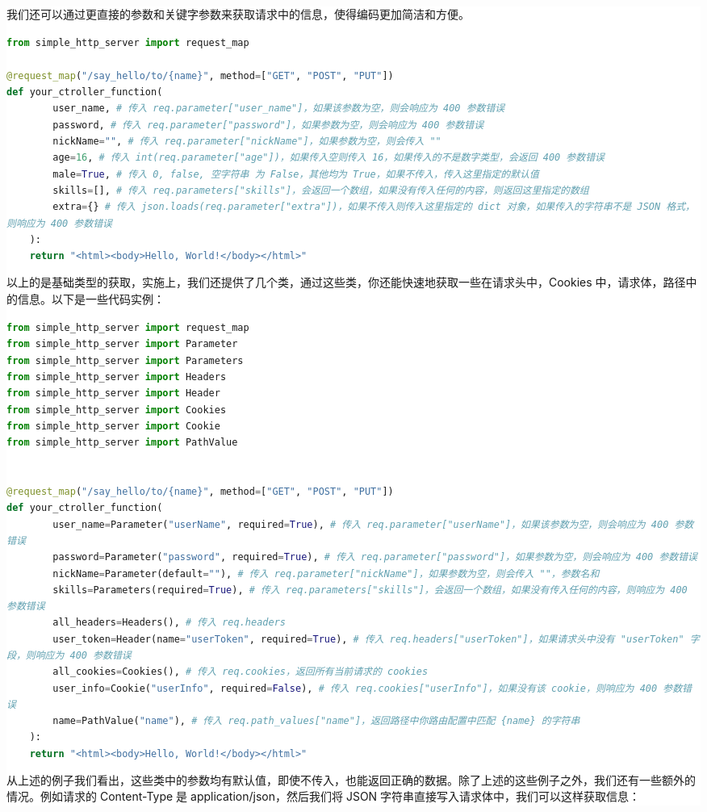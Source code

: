 我们还可以通过更直接的参数和关键字参数来获取请求中的信息，使得编码更加简洁和方便。

```python
from simple_http_server import request_map

@request_map("/say_hello/to/{name}", method=["GET", "POST", "PUT"])
def your_ctroller_function(
        user_name, # 传入 req.parameter["user_name"]，如果该参数为空，则会响应为 400 参数错误
        password, # 传入 req.parameter["password"]，如果参数为空，则会响应为 400 参数错误
        nickName="", # 传入 req.parameter["nickName"]，如果参数为空，则会传入 ""
        age=16, # 传入 int(req.parameter["age"])，如果传入空则传入 16，如果传入的不是数字类型，会返回 400 参数错误
        male=True, # 传入 0, false, 空字符串 为 False，其他均为 True，如果不传入，传入这里指定的默认值
        skills=[], # 传入 req.parameters["skills"]，会返回一个数组，如果没有传入任何的内容，则返回这里指定的数组
        extra={} # 传入 json.loads(req.parameter["extra"])，如果不传入则传入这里指定的 dict 对象，如果传入的字符串不是 JSON 格式，则响应为 400 参数错误
    ):
    return "<html><body>Hello, World!</body></html>"
```

以上的是基础类型的获取，实施上，我们还提供了几个类，通过这些类，你还能快速地获取一些在请求头中，Cookies 中，请求体，路径中的信息。以下是一些代码实例：

```python
from simple_http_server import request_map
from simple_http_server import Parameter
from simple_http_server import Parameters
from simple_http_server import Headers
from simple_http_server import Header
from simple_http_server import Cookies
from simple_http_server import Cookie
from simple_http_server import PathValue


@request_map("/say_hello/to/{name}", method=["GET", "POST", "PUT"])
def your_ctroller_function(
        user_name=Parameter("userName", required=True), # 传入 req.parameter["userName"]，如果该参数为空，则会响应为 400 参数错误
        password=Parameter("password", required=True), # 传入 req.parameter["password"]，如果参数为空，则会响应为 400 参数错误
        nickName=Parameter(default=""), # 传入 req.parameter["nickName"]，如果参数为空，则会传入 ""，参数名和
        skills=Parameters(required=True), # 传入 req.parameters["skills"]，会返回一个数组，如果没有传入任何的内容，则响应为 400 参数错误
        all_headers=Headers(), # 传入 req.headers
        user_token=Header(name="userToken", required=True), # 传入 req.headers["userToken"]，如果请求头中没有 "userToken" 字段，则响应为 400 参数错误
        all_cookies=Cookies(), # 传入 req.cookies，返回所有当前请求的 cookies
        user_info=Cookie("userInfo", required=False), # 传入 req.cookies["userInfo"]，如果没有该 cookie，则响应为 400 参数错误
        name=PathValue("name"), # 传入 req.path_values["name"]，返回路径中你路由配置中匹配 {name} 的字符串
    ):
    return "<html><body>Hello, World!</body></html>"
```

从上述的例子我们看出，这些类中的参数均有默认值，即使不传入，也能返回正确的数据。除了上述的这些例子之外，我们还有一些额外的情况。例如请求的 Content-Type 是 application/json，然后我们将 JSON 字符串直接写入请求体中，我们可以这样获取信息：
